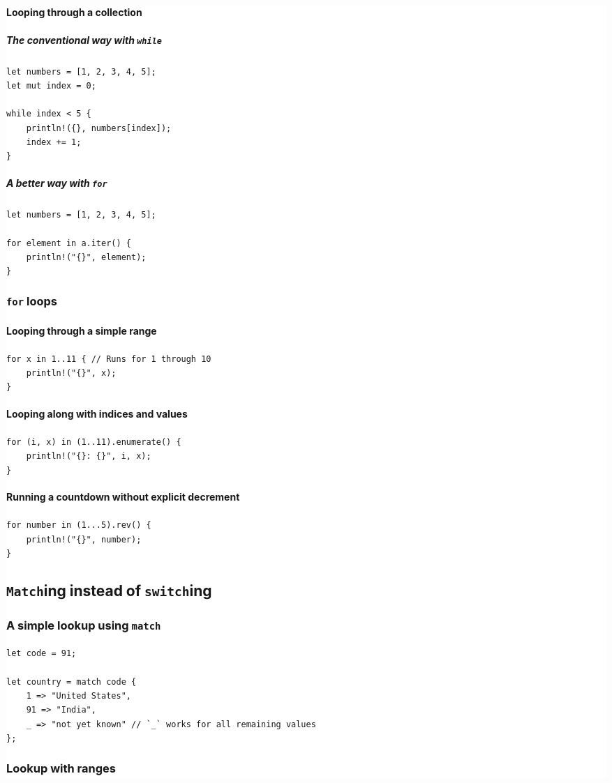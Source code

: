 #### Looping through a collection

##### The conventional way with `while`

    let numbers = [1, 2, 3, 4, 5];
    let mut index = 0;

    while index < 5 {
        println!({}, numbers[index]);
        index += 1;
    }

##### A better way with `for`

    let numbers = [1, 2, 3, 4, 5];

    for element in a.iter() {
        println!("{}", element);
    }

### `for` loops

#### Looping through a simple range

    for x in 1..11 { // Runs for 1 through 10
        println!("{}", x);
    }

#### Looping along with indices and values

    for (i, x) in (1..11).enumerate() {
        println!("{}: {}", i, x);
    }

#### Running a countdown without explicit decrement

    for number in (1...5).rev() {
        println!("{}", number);
    }

## `Match`ing instead of `switch`ing

### A simple lookup using `match`

    let code = 91;

    let country = match code {
        1 => "United States",
        91 => "India",
        _ => "not yet known" // `_` works for all remaining values
    };

### Lookup with ranges
